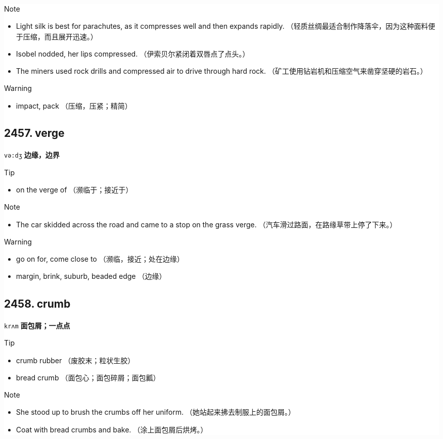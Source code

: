> [!NOTE]
>
> - Light silk is best for parachutes, as it compresses well and then expands rapidly. （轻质丝绸最适合制作降落伞，因为这种面料便于压缩，而且展开迅速。）
>
> - Isobel nodded, her lips compressed. （伊索贝尔紧闭着双唇点了点头。）
>
> - The miners used rock drills and compressed air to drive through hard rock. （矿工使用钻岩机和压缩空气来凿穿坚硬的岩石。）
>

> [!WARNING]
>
> - impact, pack （压缩，压紧；精简）
>

## 2457. verge

`və:dʒ`  **边缘，边界**

> [!TIP]
>
> - on the verge of （濒临于；接近于）
>

> [!NOTE]
>
> - The car skidded across the road and came to a stop on the grass verge. （汽车滑过路面，在路缘草带上停了下来。）
>

> [!WARNING]
>
> - go on for, come close to （濒临，接近；处在边缘）
>
> - margin, brink, suburb, beaded edge （边缘）
>

## 2458. crumb

`krʌm`  **面包屑；一点点**

> [!TIP]
>
> - crumb rubber （废胶末；粒状生胶）
>
> - bread crumb （面包心；面包碎屑；面包瓤）
>

> [!NOTE]
>
> - She stood up to brush the crumbs off her uniform. （她站起来拂去制服上的面包屑。）
>
> - Coat with bread crumbs and bake. （涂上面包屑后烘烤。）
>
